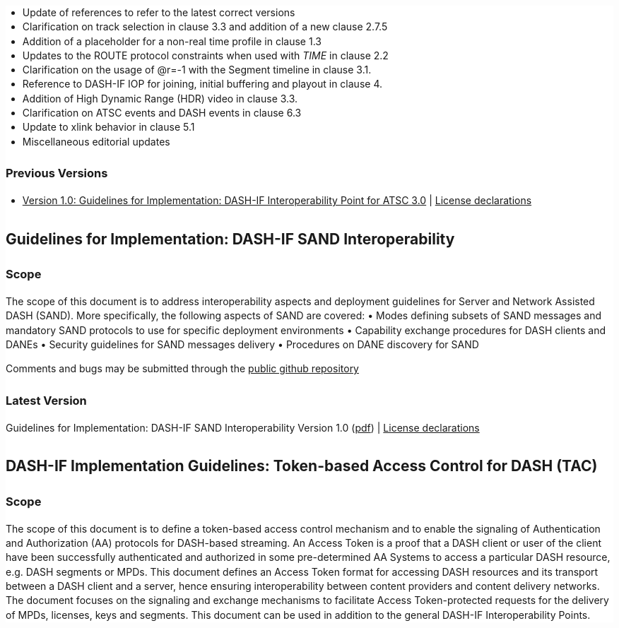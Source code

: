 * Update of references to refer to the latest correct versions
* Clarification on track selection in clause 3.3 and addition of a new clause 2.7.5
* Addition of a placeholder for a non-real time profile in clause 1.3
* Updates to the ROUTE protocol constraints when used with $TIME$ in clause 2.2
* Clarification on the usage of @r=-1 with the Segment timeline in clause 3.1.
* Reference to DASH-IF IOP for joining, initial buffering and playout in clause 4.
* Addition of High Dynamic Range (HDR) video in clause 3.3.
* Clarification on ATSC events and DASH events in clause 6.3
* Update to xlink behavior in clause 5.1
* Miscellaneous editorial updates

### Previous Versions

* [Version 1.0: Guidelines for Implementation: DASH-IF Interoperability Point for ATSC 3.0](https://dash-industry-forum.github.io/docs/DASH-IF-IOP-for-ATSC3-0-v1.0.pdf) | [License declarations](https://dashif.org/ipr-declarations/)

## Guidelines for Implementation: DASH-IF SAND Interoperability

### Scope

The scope of this document is to address interoperability aspects and deployment guidelines for Server and Network Assisted DASH (SAND). More specifically, the following aspects of SAND are covered:
•	Modes defining subsets of SAND messages and mandatory SAND protocols to use for specific deployment environments
•	Capability exchange procedures for DASH clients and DANEs
•	Security guidelines for SAND messages delivery
•	Procedures on DANE discovery for SAND

Comments and bugs may be submitted through the [public github repository](https://gitreports.com/issue/Dash-Industry-Forum/SAND)

### Latest Version

Guidelines for Implementation: DASH-IF SAND Interoperability Version 1.0 ([pdf](https://dash-industry-forum.github.io/docs/DASH-IF-SAND-IOP-v1.0.pdf)) | [License declarations](https://dashif.org/ipr-declarations/)

## DASH-IF Implementation Guidelines: Token-based Access Control for DASH (TAC)

### Scope

The scope of this document is to define a token-based access control mechanism and to enable the signaling of Authentication and Authorization (AA) protocols for DASH-based streaming. An Access Token is a proof that a DASH client or user of the client have been successfully authenticated and authorized in some pre-determined AA Systems to access a particular DASH resource, e.g. DASH segments or MPDs.
This document defines an Access Token format for accessing DASH resources and its transport between a DASH client and a server, hence ensuring interoperability between content providers and content delivery networks. The document focuses on the signaling and exchange mechanisms to facilitate Access Token-protected requests for the delivery of MPDs, licenses, keys and segments. This document can be used in addition to the general DASH-IF Interoperability Points.
